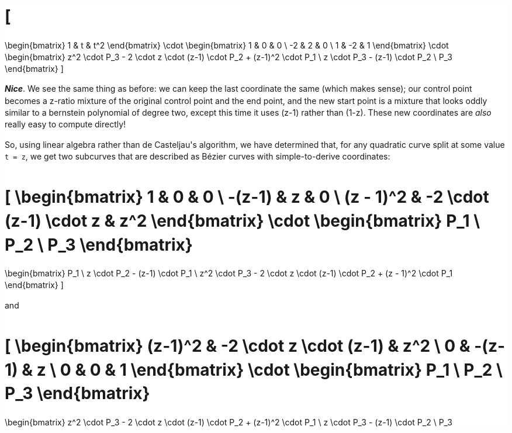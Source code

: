 \[
  =
  \begin{bmatrix}
  1 & t & t^2
  \end{bmatrix}
  \cdot
  \begin{bmatrix}
   1 &  0 & 0 \\
  -2 &  2 & 0 \\
   1 & -2 & 1
  \end{bmatrix}
  \cdot
  \begin{bmatrix}
    z^2 \cdot P_3 - 2 \cdot z \cdot (z-1) \cdot P_2 + (z-1)^2 \cdot P_1 \\
    z \cdot P_3  - (z-1) \cdot P_2 \\
    P_3
  \end{bmatrix}
\]

***Nice***. We see the same thing as before: we can keep the last coordinate the same (which makes sense); our control point becomes a z-ratio mixture of the original control point and the end point, and the new start point is a mixture that looks oddly similar to a bernstein polynomial of degree two, except this time it uses (z-1) rather than (1-z). These new coordinates are *also* really easy to compute directly!

</div>

So, using linear algebra rather than de Casteljau's algorithm, we have determined that, for any quadratic curve split at some value `t = z`, we get two subcurves that are described as Bézier curves with simple-to-derive coordinates:

\[
  \begin{bmatrix}
  1 & 0 & 0 \\
  -(z-1) & z & 0 \\
  (z - 1)^2 & -2 \cdot (z-1) \cdot z & z^2
  \end{bmatrix}
  \cdot
  \begin{bmatrix}
  P_1 \\ P_2 \\ P_3
  \end{bmatrix}
  =
  \begin{bmatrix}
    P_1 \\
    z \cdot P_2 - (z-1) \cdot P_1 \\
    z^2 \cdot P_3 - 2 \cdot z \cdot (z-1) \cdot P_2 + (z - 1)^2 \cdot P_1
  \end{bmatrix}
\]

and

\[
  \begin{bmatrix}
  (z-1)^2 & -2 \cdot z \cdot (z-1) & z^2 \\
  0 & -(z-1) & z \\
  0 & 0 & 1
  \end{bmatrix}
  \cdot
  \begin{bmatrix}
  P_1 \\ P_2 \\ P_3
  \end{bmatrix}
  =
  \begin{bmatrix}
    z^2 \cdot P_3 - 2 \cdot z \cdot (z-1) \cdot P_2 + (z-1)^2 \cdot P_1 \\
    z \cdot P_3  - (z-1) \cdot P_2 \\
    P_3
